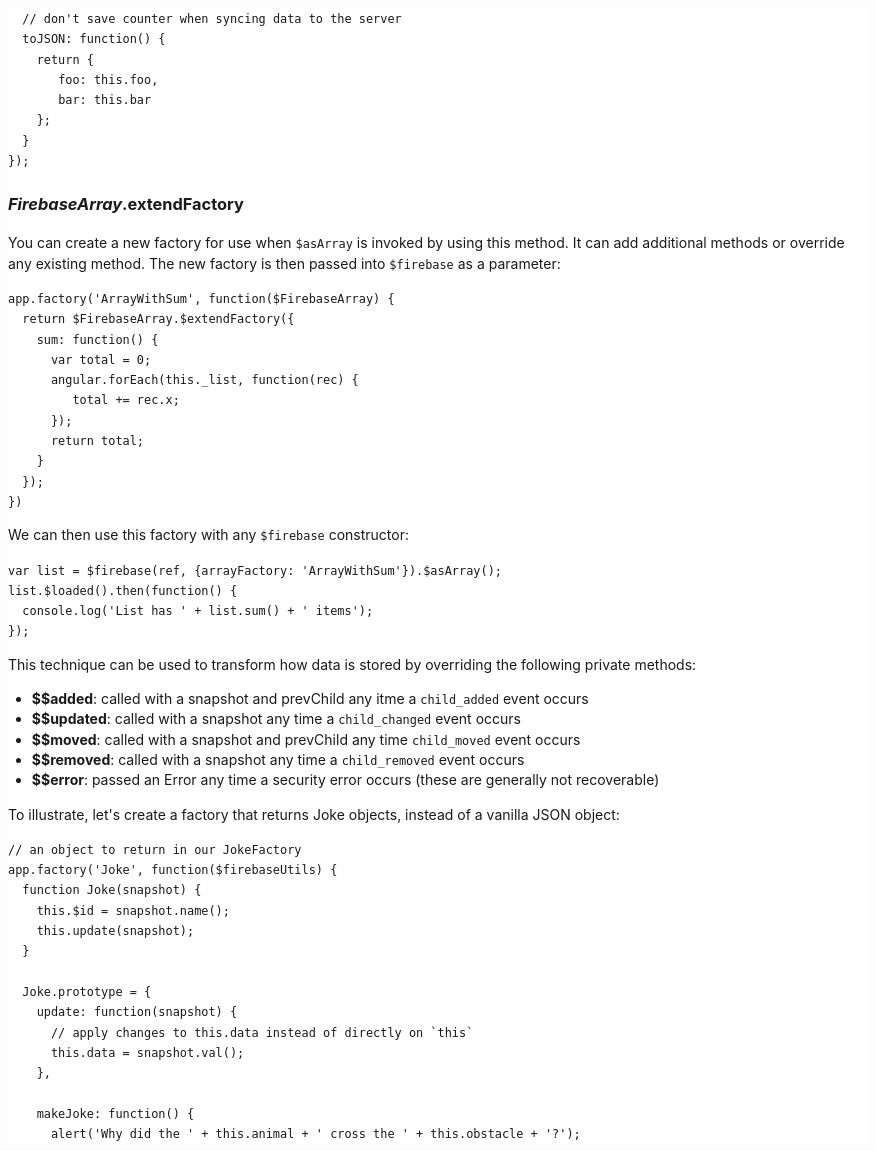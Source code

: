 ```
  // don't save counter when syncing data to the server
  toJSON: function() {
    return {
       foo: this.foo,
       bar: this.bar
    };
  }
});
```

### $FirebaseArray.$extendFactory

You can create a new factory for use when `$asArray` is invoked by using this method. It
can add additional methods or override any existing method. The new factory is then
passed into `$firebase` as a parameter:

```
app.factory('ArrayWithSum', function($FirebaseArray) {
  return $FirebaseArray.$extendFactory({
    sum: function() {
      var total = 0;
      angular.forEach(this._list, function(rec) {
         total += rec.x;
      });
      return total;
    }
  });  
})
```

We can then use this factory with any `$firebase` constructor:

```
var list = $firebase(ref, {arrayFactory: 'ArrayWithSum'}).$asArray();
list.$loaded().then(function() {
  console.log('List has ' + list.sum() + ' items');
});
```

This technique can be used to transform how data is stored by overriding the
following private methods:

 - **$$added**: called with a snapshot and prevChild any itme a `child_added` event occurs
 - **$$updated**: called with a snapshot any time a `child_changed` event occurs
 - **$$moved**: called with a snapshot and prevChild any time `child_moved` event occurs
 - **$$removed**: called with a snapshot any time a `child_removed` event occurs
 - **$$error**: passed an Error any time a security error occurs (these are generally not recoverable)

To illustrate, let's create a factory that returns Joke objects, instead of a vanilla JSON object:

```
// an object to return in our JokeFactory
app.factory('Joke', function($firebaseUtils) {
  function Joke(snapshot) {
    this.$id = snapshot.name();
    this.update(snapshot);
  }

  Joke.prototype = {
    update: function(snapshot) {
      // apply changes to this.data instead of directly on `this`
      this.data = snapshot.val();
    },

    makeJoke: function() {
      alert('Why did the ' + this.animal + ' cross the ' + this.obstacle + '?');
```
